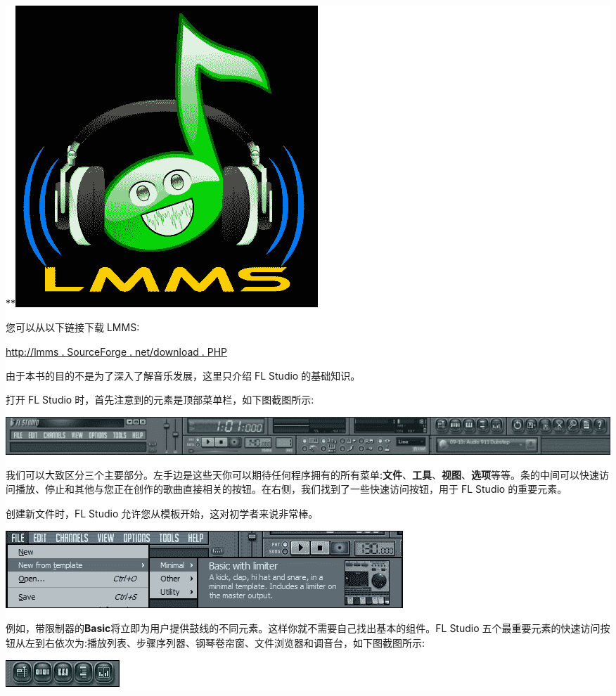  **![Making a basic tune using FL Studio](img/4568_6_2.jpg)

您可以从以下链接下载 LMMS:

[http://lmms . SourceForge . net/download . PHP](http://lmms.sourceforge.net/download.php)

由于本书的目的不是为了深入了解音乐发展，这里只介绍 FL Studio 的基础知识。

打开 FL Studio 时，首先注意到的元素是顶部菜单栏，如下图截图所示:

![Making a basic tune using FL Studio](img/4568_6_3.jpg)

我们可以大致区分三个主要部分。左手边是这些天你可以期待任何程序拥有的所有菜单:**文件**、**工具**、**视图**、**选项**等等。条的中间可以快速访问播放、停止和其他与您正在创作的歌曲直接相关的按钮。在右侧，我们找到了一些快速访问按钮，用于 FL Studio 的重要元素。

创建新文件时，FL Studio 允许您从模板开始，这对初学者来说非常棒。

![Making a basic tune using FL Studio](img/4568_6_4.jpg)

例如，带限制器的**Basic**将立即为用户提供鼓线的不同元素。这样你就不需要自己找出基本的组件。FL Studio 五个最重要元素的快速访问按钮从左到右依次为:播放列表、步骤序列器、钢琴卷帘窗、文件浏览器和调音台，如下图截图所示:

![Making a basic tune using FL Studio](img/4568_6_5.jpg)
